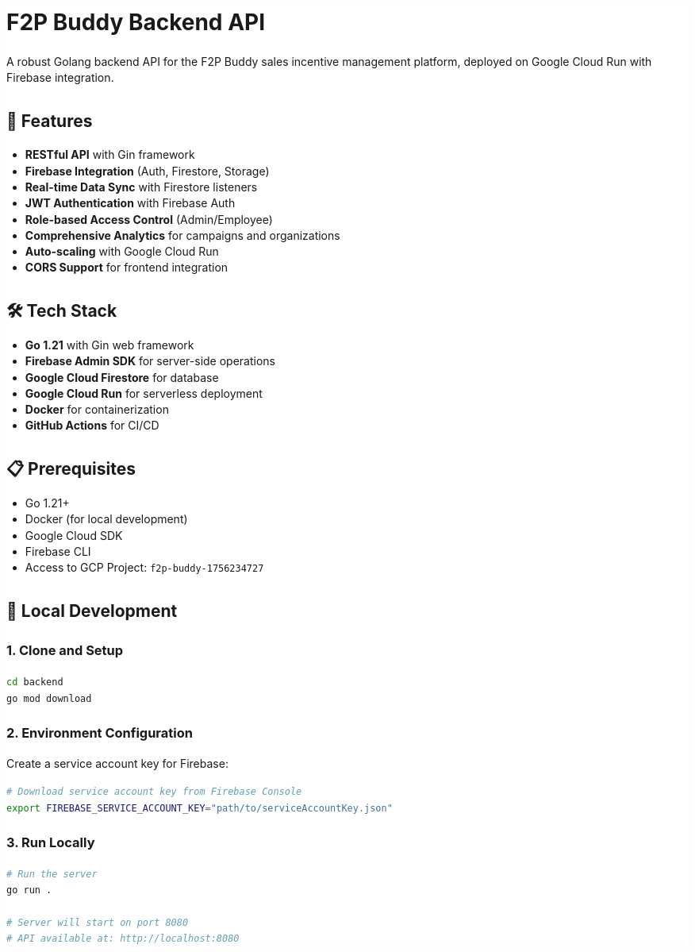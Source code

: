 # F2P Buddy Backend API

A robust Golang backend API for the F2P Buddy sales incentive management platform, deployed on Google Cloud Run with Firebase integration.

## 🚀 Features

- **RESTful API** with Gin framework
- **Firebase Integration** (Auth, Firestore, Storage)
- **Real-time Data Sync** with Firestore listeners
- **JWT Authentication** with Firebase Auth
- **Role-based Access Control** (Admin/Employee)
- **Comprehensive Analytics** for campaigns and organizations
- **Auto-scaling** with Google Cloud Run
- **CORS Support** for frontend integration

## 🛠 Tech Stack

- **Go 1.21** with Gin web framework
- **Firebase Admin SDK** for server-side operations
- **Google Cloud Firestore** for database
- **Google Cloud Run** for serverless deployment
- **Docker** for containerization
- **GitHub Actions** for CI/CD

## 📋 Prerequisites

- Go 1.21+
- Docker (for local development)
- Google Cloud SDK
- Firebase CLI
- Access to GCP Project: `f2p-buddy-1756234727`

## 🔧 Local Development

### 1. Clone and Setup
```bash
cd backend
go mod download
```

### 2. Environment Configuration
Create a service account key for Firebase:
```bash
# Download service account key from Firebase Console
export FIREBASE_SERVICE_ACCOUNT_KEY="path/to/serviceAccountKey.json"
```

### 3. Run Locally
```bash
# Run the server
go run .

# Server will start on port 8080
# API available at: http://localhost:8080
```
